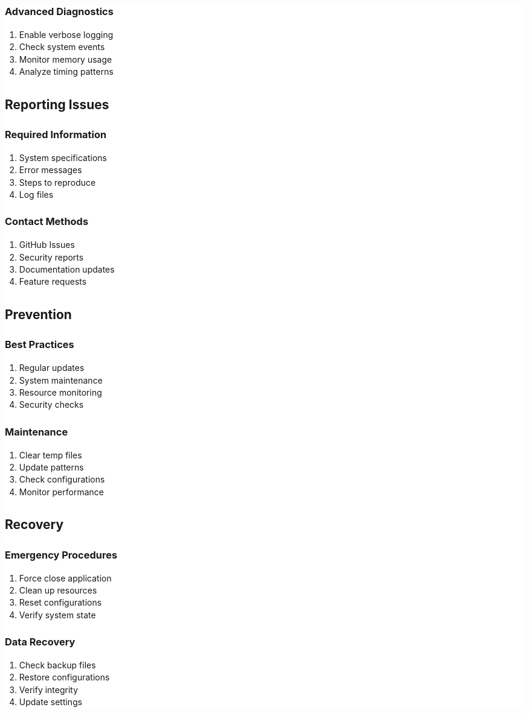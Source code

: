 ### Advanced Diagnostics
1. Enable verbose logging
2. Check system events
3. Monitor memory usage
4. Analyze timing patterns

## Reporting Issues

### Required Information
1. System specifications
2. Error messages
3. Steps to reproduce
4. Log files

### Contact Methods
1. GitHub Issues
2. Security reports
3. Documentation updates
4. Feature requests

## Prevention

### Best Practices
1. Regular updates
2. System maintenance
3. Resource monitoring
4. Security checks

### Maintenance
1. Clear temp files
2. Update patterns
3. Check configurations
4. Monitor performance

## Recovery

### Emergency Procedures
1. Force close application
2. Clean up resources
3. Reset configurations
4. Verify system state

### Data Recovery
1. Check backup files
2. Restore configurations
3. Verify integrity
4. Update settings